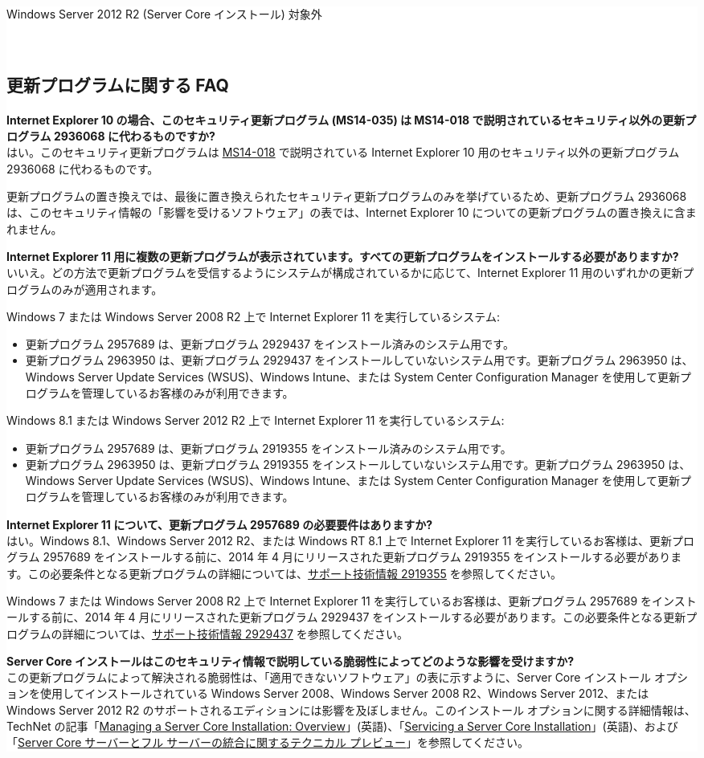 </td>
</tr>
<tr>
<td style="border:1px solid black;">
Windows Server 2012 R2 (Server Core インストール)

</td>
<td style="border:1px solid black;">
対象外

</td>
</tr>
</table>
 
 

更新プログラムに関する FAQ
--------------------------

<span id="sectionToggle1"></span>
**Internet Explorer 10 の場合、このセキュリティ更新プログラム (MS14-035) は MS14-018 で説明されているセキュリティ以外の更新プログラム 2936068 に代わるものですか?**  
はい。このセキュリティ更新プログラムは [MS14-018](http://go.microsoft.com/fwlink/?linkid=393743) で説明されている Internet Explorer 10 用のセキュリティ以外の更新プログラム 2936068 に代わるものです。

更新プログラムの置き換えでは、最後に置き換えられたセキュリティ更新プログラムのみを挙げているため、更新プログラム 2936068 は、このセキュリティ情報の「影響を受けるソフトウェア」の表では、Internet Explorer 10 についての更新プログラムの置き換えに含まれません。

**Internet Explorer 11 用に複数の更新プログラムが表示されています。すべての更新プログラムをインストールする必要がありますか?**  
いいえ。どの方法で更新プログラムを受信するようにシステムが構成されているかに応じて、Internet Explorer 11 用のいずれかの更新プログラムのみが適用されます。

Windows 7 または Windows Server 2008 R2 上で Internet Explorer 11 を実行しているシステム:

-   更新プログラム 2957689 は、更新プログラム 2929437 をインストール済みのシステム用です。
-   更新プログラム 2963950 は、更新プログラム 2929437 をインストールしていないシステム用です。更新プログラム 2963950 は、Windows Server Update Services (WSUS)、Windows Intune、または System Center Configuration Manager を使用して更新プログラムを管理しているお客様のみが利用できます。

Windows 8.1 または Windows Server 2012 R2 上で Internet Explorer 11 を実行しているシステム:

-   更新プログラム 2957689 は、更新プログラム 2919355 をインストール済みのシステム用です。
-   更新プログラム 2963950 は、更新プログラム 2919355 をインストールしていないシステム用です。更新プログラム 2963950 は、Windows Server Update Services (WSUS)、Windows Intune、または System Center Configuration Manager を使用して更新プログラムを管理しているお客様のみが利用できます。

**Internet Explorer 11 について、更新プログラム 2957689 の必要要件はありますか?**  
はい。Windows 8.1、Windows Server 2012 R2、または Windows RT 8.1 上で Internet Explorer 11 を実行しているお客様は、更新プログラム 2957689 をインストールする前に、2014 年 4 月にリリースされた更新プログラム 2919355 をインストールする必要があります。この必要条件となる更新プログラムの詳細については、[サポート技術情報 2919355](https://support.microsoft.com/kb/2919355/ja) を参照してください。

Windows 7 または Windows Server 2008 R2 上で Internet Explorer 11 を実行しているお客様は、更新プログラム 2957689 をインストールする前に、2014 年 4 月にリリースされた更新プログラム 2929437 をインストールする必要があります。この必要条件となる更新プログラムの詳細については、[サポート技術情報 2929437](https://support.microsoft.com/kb/2929437/ja) を参照してください。

**Server Core インストールはこのセキュリティ情報で説明している脆弱性によってどのような影響を受けますか?**  
この更新プログラムによって解決される脆弱性は、「適用できないソフトウェア」の表に示すように、Server Core インストール オプションを使用してインストールされている Windows Server 2008、Windows Server 2008 R2、Windows Server 2012、または Windows Server 2012 R2 のサポートされるエディションには影響を及ぼしません。このインストール オプションに関する詳細情報は、TechNet の記事「[Managing a Server Core Installation: Overview](http://technet.microsoft.com/ja-jp/library/ee441255)」(英語)、「[Servicing a Server Core Installation](http://technet.microsoft.com/ja-jp/library/ff698994)」(英語)、および「[Server Core サーバーとフル サーバーの統合に関するテクニカル プレビュー](http://technet.microsoft.com/ja-jp/library/hh831758)」を参照してください。
